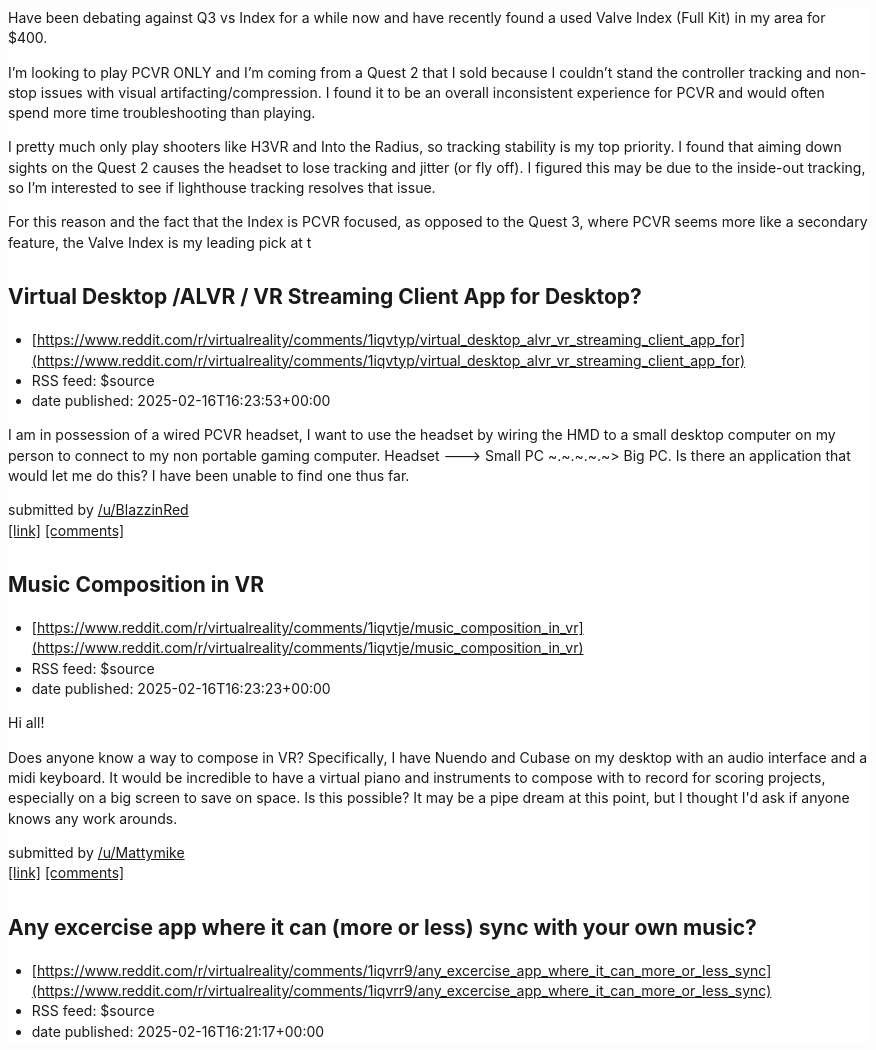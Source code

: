 <div class="md"><p>Have been debating against Q3 vs Index for a while now and have recently found a used Valve Index (Full Kit) in my area for $400.</p> <p>I’m looking to play PCVR ONLY and I’m coming from a Quest 2 that I sold because I couldn’t stand the controller tracking and non-stop issues with visual artifacting/compression. I found it to be an overall inconsistent experience for PCVR and would often spend more time troubleshooting than playing.</p> <p>I pretty much only play shooters like H3VR and Into the Radius, so tracking stability is my top priority. I found that aiming down sights on the Quest 2 causes the headset to lose tracking and jitter (or fly off). I figured this may be due to the inside-out tracking, so I’m interested to see if lighthouse tracking resolves that issue.</p> <p>For this reason and the fact that the Index is PCVR focused, as opposed to the Quest 3, where PCVR seems more like a secondary feature, the Valve Index is my leading pick at t

## Virtual Desktop /ALVR / VR Streaming Client App for Desktop?
 - [https://www.reddit.com/r/virtualreality/comments/1iqvtyp/virtual_desktop_alvr_vr_streaming_client_app_for](https://www.reddit.com/r/virtualreality/comments/1iqvtyp/virtual_desktop_alvr_vr_streaming_client_app_for)
 - RSS feed: $source
 - date published: 2025-02-16T16:23:53+00:00

<div class="md"><p>I am in possession of a wired PCVR headset, I want to use the headset by wiring the HMD to a small desktop computer on my person to connect to my non portable gaming computer. Headset ---&gt; Small PC ~.~.~.~.~&gt; Big PC. Is there an application that would let me do this? I have been unable to find one thus far.</p> </div> &#32; submitted by &#32; <a href="https://www.reddit.com/user/BlazzinRed"> /u/BlazzinRed </a> <br/> <span><a href="https://www.reddit.com/r/virtualreality/comments/1iqvtyp/virtual_desktop_alvr_vr_streaming_client_app_for/">[link]</a></span> &#32; <span><a href="https://www.reddit.com/r/virtualreality/comments/1iqvtyp/virtual_desktop_alvr_vr_streaming_client_app_for/">[comments]</a></span>

## Music Composition in VR
 - [https://www.reddit.com/r/virtualreality/comments/1iqvtje/music_composition_in_vr](https://www.reddit.com/r/virtualreality/comments/1iqvtje/music_composition_in_vr)
 - RSS feed: $source
 - date published: 2025-02-16T16:23:23+00:00

<div class="md"><p>Hi all!</p> <p>Does anyone know a way to compose in VR? Specifically, I have Nuendo and Cubase on my desktop with an audio interface and a midi keyboard. It would be incredible to have a virtual piano and instruments to compose with to record for scoring projects, especially on a big screen to save on space. Is this possible? It may be a pipe dream at this point, but I thought I&#39;d ask if anyone knows any work arounds.</p> </div> &#32; submitted by &#32; <a href="https://www.reddit.com/user/Mattymike"> /u/Mattymike </a> <br/> <span><a href="https://www.reddit.com/r/virtualreality/comments/1iqvtje/music_composition_in_vr/">[link]</a></span> &#32; <span><a href="https://www.reddit.com/r/virtualreality/comments/1iqvtje/music_composition_in_vr/">[comments]</a></span>

## Any excercise app where it can (more or less) sync with your own music?
 - [https://www.reddit.com/r/virtualreality/comments/1iqvrr9/any_excercise_app_where_it_can_more_or_less_sync](https://www.reddit.com/r/virtualreality/comments/1iqvrr9/any_excercise_app_where_it_can_more_or_less_sync)
 - RSS feed: $source
 - date published: 2025-02-16T16:21:17+00:00
